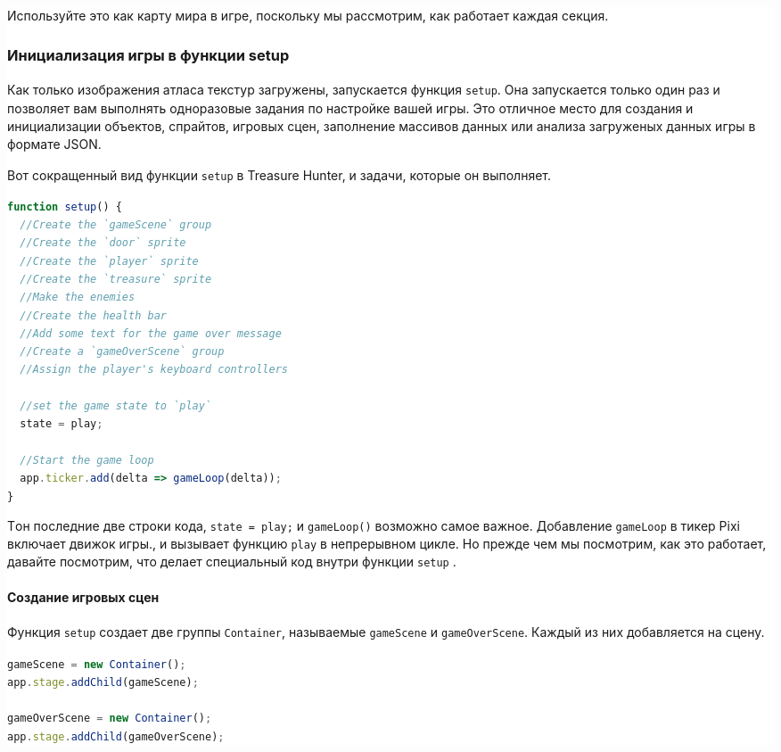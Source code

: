 Используйте это как карту мира в игре, поскольку мы рассмотрим,
как работает каждая секция.

<a id='initialize'></a>
### Инициализация игры в функции setup

Как только изображения атласа текстур загружены, запускается функция `setup`.
Она запускается только один раз и позволяет вам выполнять
одноразовые задания по настройке вашей игры.
Это отличное место для создания и инициализации объектов, спрайтов, игровых сцен,
заполнение массивов данных или анализа загруженых данных игры в формате JSON.

Вот сокращенный вид функции `setup` в Treasure Hunter,
и задачи, которые он выполняет.

```js
function setup() {
  //Create the `gameScene` group
  //Create the `door` sprite
  //Create the `player` sprite
  //Create the `treasure` sprite
  //Make the enemies
  //Create the health bar
  //Add some text for the game over message
  //Create a `gameOverScene` group
  //Assign the player's keyboard controllers

  //set the game state to `play`
  state = play;

  //Start the game loop 
  app.ticker.add(delta => gameLoop(delta));
}

```

Tон последние две строки кода, `state = play;` и `gameLoop()` возможно
самое важное. Добавление `gameLoop` в тикер Pixi включает движок игры.,
и вызывает функцию `play` в непрерывном цикле. Но прежде чем мы посмотрим,
как это работает, давайте посмотрим, что делает специальный код внутри функции `setup` .

<a id='gamescene'></a>
#### Создание игровых сцен

Функция `setup` создает две группы `Container`, называемые
`gameScene` и `gameOverScene`. Каждый из них добавляется на сцену.

```js
gameScene = new Container();
app.stage.addChild(gameScene);

gameOverScene = new Container();
app.stage.addChild(gameOverScene);

```
